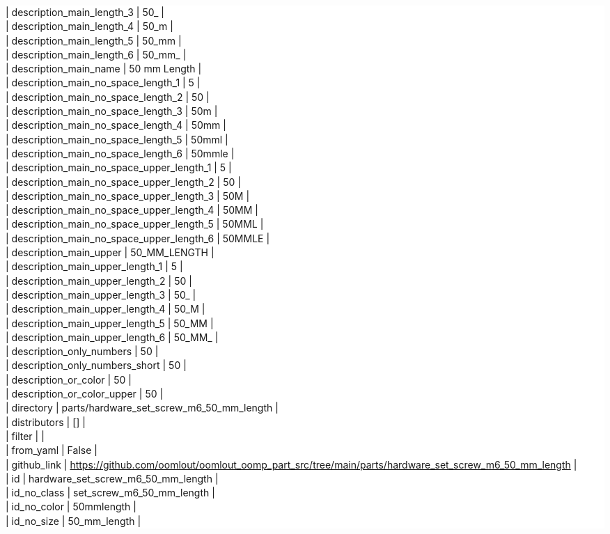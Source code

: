 | description_main_length_3 | 50_ |  
| description_main_length_4 | 50_m |  
| description_main_length_5 | 50_mm |  
| description_main_length_6 | 50_mm_ |  
| description_main_name | 50 mm Length |  
| description_main_no_space_length_1 | 5 |  
| description_main_no_space_length_2 | 50 |  
| description_main_no_space_length_3 | 50m |  
| description_main_no_space_length_4 | 50mm |  
| description_main_no_space_length_5 | 50mml |  
| description_main_no_space_length_6 | 50mmle |  
| description_main_no_space_upper_length_1 | 5 |  
| description_main_no_space_upper_length_2 | 50 |  
| description_main_no_space_upper_length_3 | 50M |  
| description_main_no_space_upper_length_4 | 50MM |  
| description_main_no_space_upper_length_5 | 50MML |  
| description_main_no_space_upper_length_6 | 50MMLE |  
| description_main_upper | 50_MM_LENGTH |  
| description_main_upper_length_1 | 5 |  
| description_main_upper_length_2 | 50 |  
| description_main_upper_length_3 | 50_ |  
| description_main_upper_length_4 | 50_M |  
| description_main_upper_length_5 | 50_MM |  
| description_main_upper_length_6 | 50_MM_ |  
| description_only_numbers | 50 |  
| description_only_numbers_short | 50 |  
| description_or_color | 50 |  
| description_or_color_upper | 50 |  
| directory | parts/hardware_set_screw_m6_50_mm_length |  
| distributors | [] |  
| filter |  |  
| from_yaml | False |  
| github_link | https://github.com/oomlout/oomlout_oomp_part_src/tree/main/parts/hardware_set_screw_m6_50_mm_length |  
| id | hardware_set_screw_m6_50_mm_length |  
| id_no_class | set_screw_m6_50_mm_length |  
| id_no_color | 50mmlength |  
| id_no_size | 50_mm_length |  